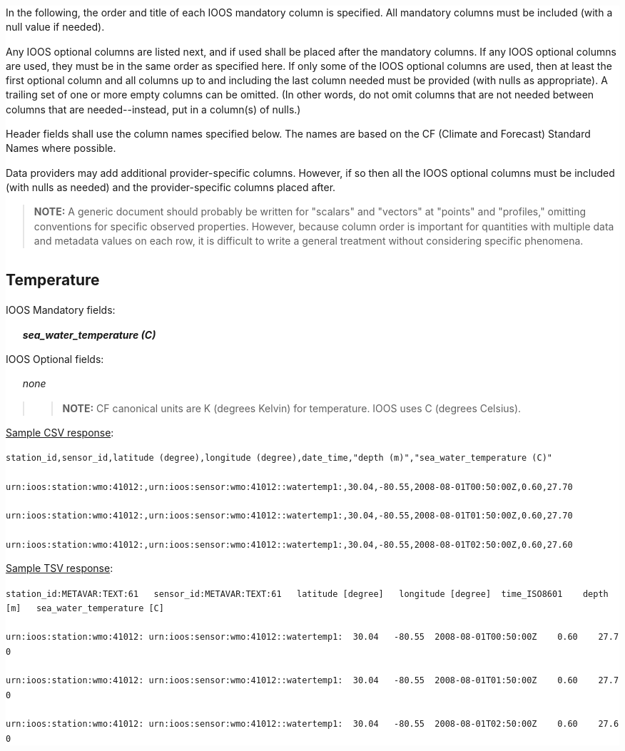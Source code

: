 In the following, the order and title of each IOOS mandatory column is specified. All mandatory columns must be included (with a null value if needed).

Any IOOS optional columns are listed next, and if used shall be placed after the mandatory columns. If any IOOS optional columns are used, they must be in the same order as specified here. If only some of the IOOS optional columns are used, then at least the first optional column and all columns up to and including the last column needed must be provided (with nulls as appropriate). A trailing set of one or more empty columns can be omitted. (In other words, do not omit columns that are not needed between columns that are needed--instead, put in a column(s) of nulls.)

Header fields shall use the column names specified below. The names are based on the CF (Climate and Forecast) Standard Names where possible.

Data providers may add additional provider-specific columns. However, if so then all the IOOS optional columns must be included (with nulls as needed) and the provider-specific columns placed after.

>**NOTE:**
>A generic document should probably be written for "scalars" and "vectors" at "points" and "profiles," omitting conventions for specific observed properties. However, because column order is  important for quantities with multiple data and metadata values on each row, it is difficult to write a general treatment without considering specific phenomena.


## Temperature ##

IOOS Mandatory fields:

&nbsp;&nbsp;&nbsp;&nbsp;&nbsp;     _**sea\_water\_temperature (C)**_

IOOS Optional fields:

&nbsp;&nbsp;&nbsp;&nbsp;&nbsp;     _none_

>>**NOTE:**
>>CF canonical units are K (degrees Kelvin) for temperature. IOOS uses C (degrees Celsius).

[Sample CSV response](http://sdf.ndbc.noaa.gov/sos/server.php?request=GetObservation&service=SOS&offering=urn:ioos:station:wmo:41012&observedproperty=Sea_Water_Temperature&responseformat=text/csv):
```
station_id,sensor_id,latitude (degree),longitude (degree),date_time,"depth (m)","sea_water_temperature (C)"

urn:ioos:station:wmo:41012:,urn:ioos:sensor:wmo:41012::watertemp1:,30.04,-80.55,2008-08-01T00:50:00Z,0.60,27.70

urn:ioos:station:wmo:41012:,urn:ioos:sensor:wmo:41012::watertemp1:,30.04,-80.55,2008-08-01T01:50:00Z,0.60,27.70

urn:ioos:station:wmo:41012:,urn:ioos:sensor:wmo:41012::watertemp1:,30.04,-80.55,2008-08-01T02:50:00Z,0.60,27.60
```

[Sample TSV response](http://sdf.ndbc.noaa.gov/sos/server.php?request=GetObservation&service=SOS&offering=urn:ioos:station:wmo:41012&observedproperty=Sea_Water_Temperature&responseformat=text/tab-separated-values):
```
station_id:METAVAR:TEXT:61   sensor_id:METAVAR:TEXT:61   latitude [degree]   longitude [degree]  time_ISO8601    depth [m]   sea_water_temperature [C]

urn:ioos:station:wmo:41012: urn:ioos:sensor:wmo:41012::watertemp1:  30.04   -80.55  2008-08-01T00:50:00Z    0.60    27.70

urn:ioos:station:wmo:41012: urn:ioos:sensor:wmo:41012::watertemp1:  30.04   -80.55  2008-08-01T01:50:00Z    0.60    27.70

urn:ioos:station:wmo:41012: urn:ioos:sensor:wmo:41012::watertemp1:  30.04   -80.55  2008-08-01T02:50:00Z    0.60    27.60  
```
